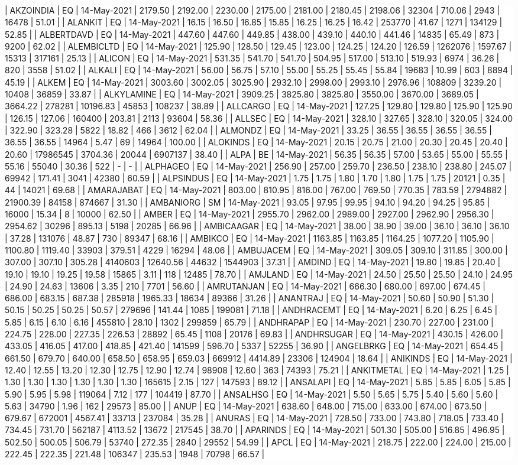 | AKZOINDIA | EQ | 14-May-2021 | 2179.50 | 2192.00 | 2230.00 | 2175.00 | 2181.00 | 2180.45 | 2198.06 | 32304 | 710.06 | 2943 | 16478 | 51.01 |
| ALANKIT | EQ | 14-May-2021 | 16.15 | 16.50 | 16.85 | 15.85 | 16.25 | 16.25 | 16.42 | 253770 | 41.67 | 1271 | 134129 | 52.85 |
| ALBERTDAVD | EQ | 14-May-2021 | 447.60 | 447.60 | 449.85 | 438.00 | 439.10 | 440.10 | 441.46 | 14835 | 65.49 | 873 | 9200 | 62.02 |
| ALEMBICLTD | EQ | 14-May-2021 | 125.90 | 128.50 | 129.45 | 123.00 | 124.25 | 124.20 | 126.59 | 1262076 | 1597.67 | 15313 | 317161 | 25.13 |
| ALICON | EQ | 14-May-2021 | 531.35 | 541.70 | 541.70 | 504.95 | 517.00 | 513.10 | 519.93 | 6974 | 36.26 | 820 | 3558 | 51.02 |
| ALKALI | EQ | 14-May-2021 | 56.00 | 56.75 | 57.10 | 55.00 | 55.25 | 55.45 | 55.84 | 19683 | 10.99 | 603 | 8894 | 45.19 |
| ALKEM | EQ | 14-May-2021 | 3003.60 | 3002.05 | 3025.90 | 2932.10 | 2998.00 | 2993.10 | 2976.96 | 108809 | 3239.20 | 10408 | 36859 | 33.87 |
| ALKYLAMINE | EQ | 14-May-2021 | 3909.25 | 3825.80 | 3825.80 | 3550.00 | 3670.00 | 3689.05 | 3664.22 | 278281 | 10196.83 | 45853 | 108237 | 38.89 |
| ALLCARGO | EQ | 14-May-2021 | 127.25 | 129.80 | 129.80 | 125.90 | 125.90 | 126.15 | 127.06 | 160400 | 203.81 | 2113 | 93604 | 58.36 |
| ALLSEC | EQ | 14-May-2021 | 328.10 | 327.65 | 328.10 | 320.05 | 324.00 | 322.90 | 323.28 | 5822 | 18.82 | 466 | 3612 | 62.04 |
| ALMONDZ | EQ | 14-May-2021 | 33.25 | 36.55 | 36.55 | 36.55 | 36.55 | 36.55 | 36.55 | 14964 | 5.47 | 69 | 14964 | 100.00 |
| ALOKINDS | EQ | 14-May-2021 | 20.15 | 20.75 | 21.00 | 20.30 | 20.45 | 20.40 | 20.60 | 17986545 | 3704.36 | 20044 | 6907137 | 38.40 |
| ALPA | BE | 14-May-2021 | 56.35 | 56.35 | 57.00 | 53.65 | 55.00 | 55.55 | 55.16 | 55040 | 30.36 | 522 | - | - |
| ALPHAGEO | EQ | 14-May-2021 | 256.90 | 257.00 | 259.70 | 236.50 | 238.10 | 238.80 | 245.07 | 69942 | 171.41 | 3041 | 42380 | 60.59 |
| ALPSINDUS | EQ | 14-May-2021 | 1.75 | 1.75 | 1.80 | 1.70 | 1.80 | 1.75 | 1.75 | 20121 | 0.35 | 44 | 14021 | 69.68 |
| AMARAJABAT | EQ | 14-May-2021 | 803.00 | 810.95 | 816.00 | 767.00 | 769.50 | 770.35 | 783.59 | 2794882 | 21900.39 | 84158 | 874667 | 31.30 |
| AMBANIORG | SM | 14-May-2021 | 93.05 | 97.95 | 99.95 | 94.10 | 94.20 | 94.25 | 95.85 | 16000 | 15.34 | 8 | 10000 | 62.50 |
| AMBER | EQ | 14-May-2021 | 2955.70 | 2962.00 | 2989.00 | 2927.00 | 2962.90 | 2956.30 | 2954.62 | 30296 | 895.13 | 5198 | 20285 | 66.96 |
| AMBICAAGAR | EQ | 14-May-2021 | 38.00 | 38.90 | 39.00 | 36.10 | 36.10 | 36.10 | 37.28 | 131076 | 48.87 | 730 | 89347 | 68.16 |
| AMBIKCO | EQ | 14-May-2021 | 1163.85 | 1163.85 | 1164.25 | 1077.20 | 1105.90 | 1100.80 | 1119.40 | 33903 | 379.51 | 4229 | 16294 | 48.06 |
| AMBUJACEM | EQ | 14-May-2021 | 309.05 | 309.10 | 311.85 | 300.00 | 307.00 | 307.10 | 305.28 | 4140603 | 12640.56 | 44632 | 1544903 | 37.31 |
| AMDIND | EQ | 14-May-2021 | 19.80 | 19.85 | 20.40 | 19.10 | 19.10 | 19.25 | 19.58 | 15865 | 3.11 | 118 | 12485 | 78.70 |
| AMJLAND | EQ | 14-May-2021 | 24.50 | 25.50 | 25.50 | 24.10 | 24.95 | 24.90 | 24.63 | 13606 | 3.35 | 210 | 7701 | 56.60 |
| AMRUTANJAN | EQ | 14-May-2021 | 666.30 | 680.00 | 697.00 | 674.45 | 686.00 | 683.15 | 687.38 | 285918 | 1965.33 | 18634 | 89366 | 31.26 |
| ANANTRAJ | EQ | 14-May-2021 | 50.60 | 50.90 | 51.30 | 50.15 | 50.25 | 50.25 | 50.57 | 279696 | 141.44 | 1085 | 199081 | 71.18 |
| ANDHRACEMT | EQ | 14-May-2021 | 6.20 | 6.25 | 6.45 | 5.85 | 6.15 | 6.10 | 6.16 | 455810 | 28.10 | 1302 | 299859 | 65.79 |
| ANDHRAPAP | EQ | 14-May-2021 | 230.70 | 227.00 | 231.00 | 224.75 | 228.00 | 227.35 | 226.53 | 28892 | 65.45 | 1108 | 20176 | 69.83 |
| ANDHRSUGAR | EQ | 14-May-2021 | 430.15 | 426.00 | 433.05 | 416.05 | 417.00 | 418.85 | 421.40 | 141599 | 596.70 | 5337 | 52255 | 36.90 |
| ANGELBRKG | EQ | 14-May-2021 | 654.45 | 661.50 | 679.70 | 640.00 | 658.50 | 658.95 | 659.03 | 669912 | 4414.89 | 23306 | 124904 | 18.64 |
| ANIKINDS | EQ | 14-May-2021 | 12.40 | 12.55 | 13.20 | 12.30 | 12.75 | 12.90 | 12.74 | 98908 | 12.60 | 363 | 74393 | 75.21 |
| ANKITMETAL | EQ | 14-May-2021 | 1.25 | 1.30 | 1.30 | 1.30 | 1.30 | 1.30 | 1.30 | 165615 | 2.15 | 127 | 147593 | 89.12 |
| ANSALAPI | EQ | 14-May-2021 | 5.85 | 5.85 | 6.05 | 5.85 | 5.90 | 5.95 | 5.98 | 119064 | 7.12 | 177 | 104419 | 87.70 |
| ANSALHSG | EQ | 14-May-2021 | 5.50 | 5.65 | 5.75 | 5.40 | 5.60 | 5.60 | 5.63 | 34790 | 1.96 | 162 | 29573 | 85.00 |
| ANUP | EQ | 14-May-2021 | 638.60 | 648.00 | 715.00 | 633.00 | 674.00 | 673.50 | 679.67 | 672001 | 4567.41 | 33713 | 237084 | 35.28 |
| ANURAS | EQ | 14-May-2021 | 728.50 | 733.00 | 743.80 | 718.05 | 733.40 | 734.45 | 731.70 | 562187 | 4113.52 | 13672 | 217545 | 38.70 |
| APARINDS | EQ | 14-May-2021 | 501.30 | 505.00 | 516.85 | 496.95 | 502.50 | 500.05 | 506.79 | 53740 | 272.35 | 2840 | 29552 | 54.99 |
| APCL | EQ | 14-May-2021 | 218.75 | 222.00 | 224.00 | 215.00 | 222.45 | 222.35 | 221.48 | 106347 | 235.53 | 1948 | 70798 | 66.57 |